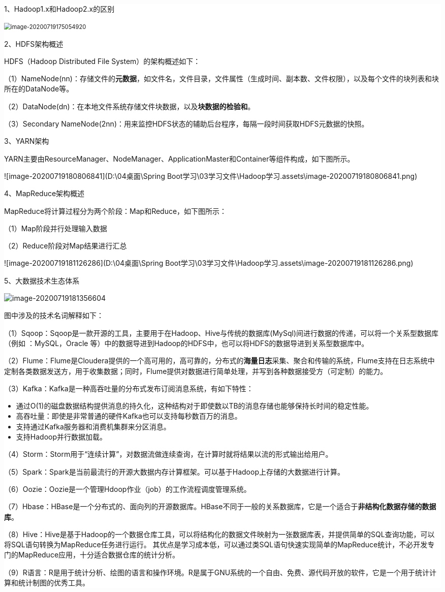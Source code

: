 1、Hadoop1.x和Hadoop2.x的区别

<img src="D:\04桌面\Spring Boot学习\03学习文件\Hadoop学习.assets\image-20200719175054920.png" alt="image-20200719175054920" style="zoom:80%;" />

2、HDFS架构概述

HDFS（Hadoop Distributed File System）的架构概述如下：

（1）NameNode(nn)：存储文件的**元数据**，如文件名，文件目录，文件属性（生成时间、副本数、文件权限），以及每个文件的块列表和块所在的DataNode等。

（2）DataNode(dn)：在本地文件系统存储文件块数据，以及**块数据的检验和**。

（3）Secondary NameNode(2nn)：用来监控HDFS状态的辅助后台程序，每隔一段时间获取HDFS元数据的快照。

3、YARN架构

YARN主要由ResourceManager、NodeManager、ApplicationMaster和Container等组件构成，如下图所示。

![image-20200719180806841](D:\04桌面\Spring Boot学习\03学习文件\Hadoop学习.assets\image-20200719180806841.png)

4、MapReduce架构概述

MapReduce将计算过程分为两个阶段：Map和Reduce，如下图所示：

（1）Map阶段并行处理输入数据

（2）Reduce阶段对Map结果进行汇总

![image-20200719181126286](D:\04桌面\Spring Boot学习\03学习文件\Hadoop学习.assets\image-20200719181126286.png)

5、大数据技术生态体系

<img src="D:\04桌面\Spring Boot学习\03学习文件\Hadoop学习.assets\image-20200719181356604.png" alt="image-20200719181356604"  />

图中涉及的技术名词解释如下：

（1）Sqoop：Sqoop是一款开源的工具，主要用于在Hadoop、Hive与传统的数据库(MySql)间进行数据的传递，可以将一个关系型数据库（例如 ：MySQL，Oracle 等）中的数据导进到Hadoop的HDFS中，也可以将HDFS的数据导进到关系型数据库中。

（2）Flume：Flume是Cloudera提供的一个高可用的，高可靠的，分布式的**海量日志**采集、聚合和传输的系统，Flume支持在日志系统中定制各类数据发送方，用于收集数据；同时，Flume提供对数据进行简单处理，并写到各种数据接受方（可定制）的能力。

（3）Kafka：Kafka是一种高吞吐量的分布式发布订阅消息系统，有如下特性：

+ 通过O(1)的磁盘数据结构提供消息的持久化，这种结构对于即使数以TB的消息存储也能够保持长时间的稳定性能。
+ 高吞吐量：即使是非常普通的硬件Kafka也可以支持每秒数百万的消息。
+ 支持通过Kafka服务器和消费机集群来分区消息。
+ 支持Hadoop并行数据加载。

（4）Storm：Storm用于“连续计算”，对数据流做连续查询，在计算时就将结果以流的形式输出给用户。

（5）Spark：Spark是当前最流行的开源大数据内存计算框架。可以基于Hadoop上存储的大数据进行计算。

（6）Oozie：Oozie是一个管理Hdoop作业（job）的工作流程调度管理系统。

（7）Hbase：HBase是一个分布式的、面向列的开源数据库。HBase不同于一般的关系数据库，它是一个适合于**非结构化数据存储的数据库**。

（8）Hive：Hive是基于Hadoop的一个数据仓库工具，可以将结构化的数据文件映射为一张数据库表，并提供简单的SQL查询功能，可以将SQL语句转换为MapReduce任务进行运行。 其优点是学习成本低，可以通过类SQL语句快速实现简单的MapReduce统计，不必开发专门的MapReduce应用，十分适合数据仓库的统计分析。

（9）R语言：R是用于统计分析、绘图的语言和操作环境。R是属于GNU系统的一个自由、免费、源代码开放的软件，它是一个用于统计计算和统计制图的优秀工具。
